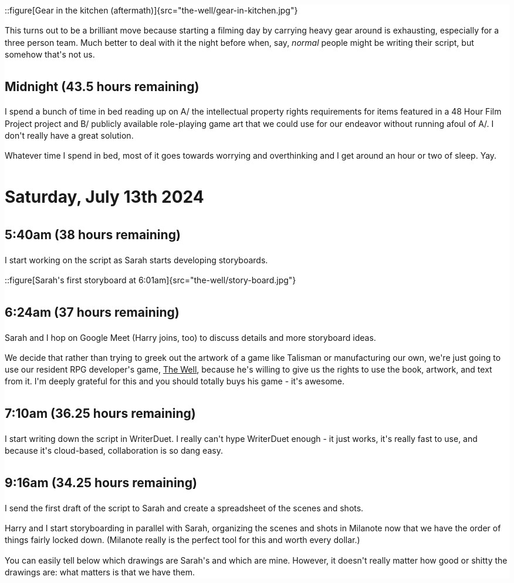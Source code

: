 ::figure[Gear in the kitchen (aftermath)]{src="the-well/gear-in-kitchen.jpg"}

This turns out to be a brilliant move because starting a filming day by carrying heavy gear around is exhausting, especially for a three person team.
Much better to deal with it the night before when, say, _normal_ people might be writing their script, but somehow that's not us.

## Midnight (43.5 hours remaining)

I spend a bunch of time in bed reading up on A/ the intellectual property rights requirements for items featured in a 48 Hour Film Project project and
B/ publicly available role-playing game art that we could use for our endeavor without running afoul of A/. I don't really have a great solution.

Whatever time I spend in bed, most of it goes towards worrying and overthinking and I get around an hour or two of sleep. Yay.

# Saturday, July 13th 2024

## 5:40am (38 hours remaining)

I start working on the script as Sarah starts developing storyboards.

::figure[Sarah's first storyboard at 6:01am]{src="the-well/story-board.jpg"}

## 6:24am (37 hours remaining)

Sarah and I hop on Google Meet (Harry joins, too) to discuss details and more storyboard ideas.

We decide that rather than trying to greek out the artwork of a game like Talisman or manufacturing our own,
we're just going to use our resident RPG developer's game, [The Well](https://www.shoelesspetegames.com/the-well),
because he's willing to give us the rights to use the book, artwork, and text from it.
I'm deeply grateful for this and you should totally buys his game - it's awesome.

## 7:10am (36.25 hours remaining)

I start writing down the script in WriterDuet.
I really can't hype WriterDuet enough - it just works, it's really fast to use, and because it's cloud-based, collaboration is so dang easy.

## 9:16am (34.25 hours remaining)

I send the first draft of the script to Sarah and create a spreadsheet of the scenes and shots.

Harry and I start storyboarding in parallel with Sarah, organizing the scenes and shots in Milanote now that we have the order of things fairly locked down.
(Milanote really is the perfect tool for this and worth every dollar.)

You can easily tell below which drawings are Sarah's and which are mine.
However, it doesn't really matter how good or shitty the drawings are: what matters is that we have them.

